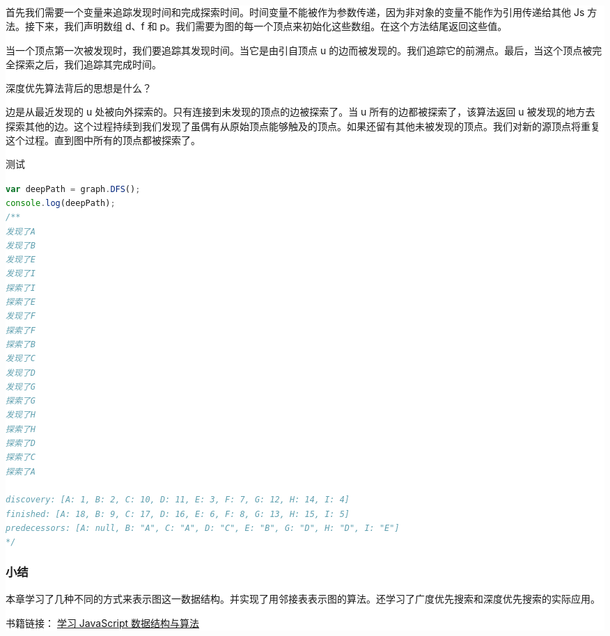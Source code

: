 首先我们需要一个变量来追踪发现时间和完成探索时间。时间变量不能被作为参数传递，因为非对象的变量不能作为引用传递给其他 Js 方法。接下来，我们声明数组 d、f 和 p。我们需要为图的每一个顶点来初始化这些数组。在这个方法结尾返回这些值。

当一个顶点第一次被发现时，我们要追踪其发现时间。当它是由引自顶点 u 的边而被发现的。我们追踪它的前溯点。最后，当这个顶点被完全探索之后，我们追踪其完成时间。

深度优先算法背后的思想是什么？

边是从最近发现的 u 处被向外探索的。只有连接到未发现的顶点的边被探索了。当 u 所有的边都被探索了，该算法返回 u 被发现的地方去探索其他的边。这个过程持续到我们发现了虽偶有从原始顶点能够触及的顶点。如果还留有其他未被发现的顶点。我们对新的源顶点将重复这个过程。直到图中所有的顶点都被探索了。

测试

```javascript
var deepPath = graph.DFS();
console.log(deepPath);
/**
发现了A
发现了B
发现了E
发现了I
探索了I
探索了E
发现了F
探索了F
探索了B
发现了C
发现了D
发现了G
探索了G
发现了H
探索了H
探索了D
探索了C
探索了A

discovery: [A: 1, B: 2, C: 10, D: 11, E: 3, F: 7, G: 12, H: 14, I: 4]
finished: [A: 18, B: 9, C: 17, D: 16, E: 6, F: 8, G: 13, H: 15, I: 5]
predecessors: [A: null, B: "A", C: "A", D: "C", E: "B", G: "D", H: "D", I: "E"]
*/
```

### 小结

本章学习了几种不同的方式来表示图这一数据结构。并实现了用邻接表表示图的算法。还学习了广度优先搜索和深度优先搜索的实际应用。

书籍链接： [学习 JavaScript 数据结构与算法](https://book.douban.com/subject/26639401/)
